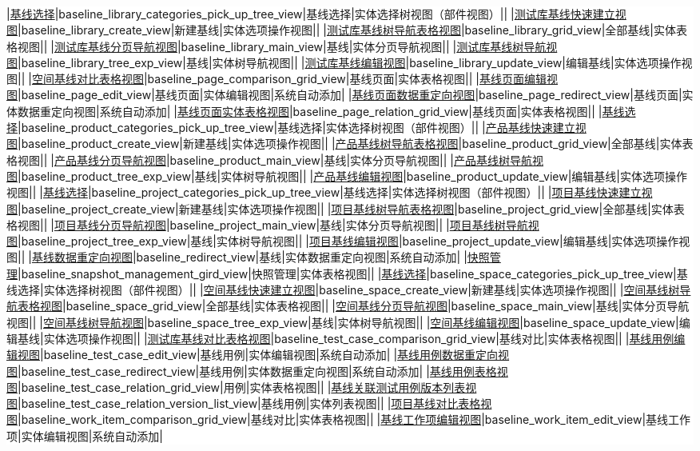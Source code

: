 |[基线选择](app/view/baseline_library_categories_pick_up_tree_view)|baseline_library_categories_pick_up_tree_view|基线选择|实体选择树视图（部件视图）||
|[测试库基线快速建立视图](app/view/baseline_library_create_view)|baseline_library_create_view|新建基线|实体选项操作视图||
|[测试库基线树导航表格视图](app/view/baseline_library_grid_view)|baseline_library_grid_view|全部基线|实体表格视图||
|[测试库基线分页导航视图](app/view/baseline_library_main_view)|baseline_library_main_view|基线|实体分页导航视图||
|[测试库基线树导航视图](app/view/baseline_library_tree_exp_view)|baseline_library_tree_exp_view|基线|实体树导航视图||
|[测试库基线编辑视图](app/view/baseline_library_update_view)|baseline_library_update_view|编辑基线|实体选项操作视图||
|[空间基线对比表格视图](app/view/baseline_page_comparison_grid_view)|baseline_page_comparison_grid_view|基线页面|实体表格视图||
|[基线页面编辑视图](app/view/baseline_page_edit_view)|baseline_page_edit_view|基线页面|实体编辑视图|系统自动添加|
|[基线页面数据重定向视图](app/view/baseline_page_redirect_view)|baseline_page_redirect_view|基线页面|实体数据重定向视图|系统自动添加|
|[基线页面实体表格视图](app/view/baseline_page_relation_grid_view)|baseline_page_relation_grid_view|基线页面|实体表格视图||
|[基线选择](app/view/baseline_product_categories_pick_up_tree_view)|baseline_product_categories_pick_up_tree_view|基线选择|实体选择树视图（部件视图）||
|[产品基线快速建立视图](app/view/baseline_product_create_view)|baseline_product_create_view|新建基线|实体选项操作视图||
|[产品基线树导航表格视图](app/view/baseline_product_grid_view)|baseline_product_grid_view|全部基线|实体表格视图||
|[产品基线分页导航视图](app/view/baseline_product_main_view)|baseline_product_main_view|基线|实体分页导航视图||
|[产品基线树导航视图](app/view/baseline_product_tree_exp_view)|baseline_product_tree_exp_view|基线|实体树导航视图||
|[产品基线编辑视图](app/view/baseline_product_update_view)|baseline_product_update_view|编辑基线|实体选项操作视图||
|[基线选择](app/view/baseline_project_categories_pick_up_tree_view)|baseline_project_categories_pick_up_tree_view|基线选择|实体选择树视图（部件视图）||
|[项目基线快速建立视图](app/view/baseline_project_create_view)|baseline_project_create_view|新建基线|实体选项操作视图||
|[项目基线树导航表格视图](app/view/baseline_project_grid_view)|baseline_project_grid_view|全部基线|实体表格视图||
|[项目基线分页导航视图](app/view/baseline_project_main_view)|baseline_project_main_view|基线|实体分页导航视图||
|[项目基线树导航视图](app/view/baseline_project_tree_exp_view)|baseline_project_tree_exp_view|基线|实体树导航视图||
|[项目基线编辑视图](app/view/baseline_project_update_view)|baseline_project_update_view|编辑基线|实体选项操作视图||
|[基线数据重定向视图](app/view/baseline_redirect_view)|baseline_redirect_view|基线|实体数据重定向视图|系统自动添加|
|[快照管理](app/view/baseline_snapshot_management_gird_view)|baseline_snapshot_management_gird_view|快照管理|实体表格视图||
|[基线选择](app/view/baseline_space_categories_pick_up_tree_view)|baseline_space_categories_pick_up_tree_view|基线选择|实体选择树视图（部件视图）||
|[空间基线快速建立视图](app/view/baseline_space_create_view)|baseline_space_create_view|新建基线|实体选项操作视图||
|[空间基线树导航表格视图](app/view/baseline_space_grid_view)|baseline_space_grid_view|全部基线|实体表格视图||
|[空间基线分页导航视图](app/view/baseline_space_main_view)|baseline_space_main_view|基线|实体分页导航视图||
|[空间基线树导航视图](app/view/baseline_space_tree_exp_view)|baseline_space_tree_exp_view|基线|实体树导航视图||
|[空间基线编辑视图](app/view/baseline_space_update_view)|baseline_space_update_view|编辑基线|实体选项操作视图||
|[测试库基线对比表格视图](app/view/baseline_test_case_comparison_grid_view)|baseline_test_case_comparison_grid_view|基线对比|实体表格视图||
|[基线用例编辑视图](app/view/baseline_test_case_edit_view)|baseline_test_case_edit_view|基线用例|实体编辑视图|系统自动添加|
|[基线用例数据重定向视图](app/view/baseline_test_case_redirect_view)|baseline_test_case_redirect_view|基线用例|实体数据重定向视图|系统自动添加|
|[基线用例表格视图](app/view/baseline_test_case_relation_grid_view)|baseline_test_case_relation_grid_view|用例|实体表格视图||
|[基线关联测试用例版本列表视图](app/view/baseline_test_case_relation_version_list_view)|baseline_test_case_relation_version_list_view|基线用例|实体列表视图||
|[项目基线对比表格视图](app/view/baseline_work_item_comparison_grid_view)|baseline_work_item_comparison_grid_view|基线对比|实体表格视图||
|[基线工作项编辑视图](app/view/baseline_work_item_edit_view)|baseline_work_item_edit_view|基线工作项|实体编辑视图|系统自动添加|